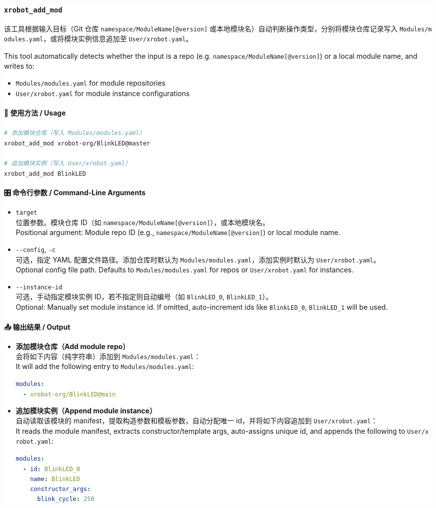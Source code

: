 
### `xrobot_add_mod`

该工具根据输入目标（Git 仓库 `namespace/ModuleName[@version]` 或本地模块名）自动判断操作类型，分别将模块仓库记录写入 `Modules/modules.yaml`，或将模块实例信息追加至 `User/xrobot.yaml`。

This tool automatically detects whether the input is a repo (e.g. `namespace/ModuleName[@version]`) or a local module name, and writes to:

- `Modules/modules.yaml` for module repositories  
- `User/xrobot.yaml` for module instance configurations

#### 🚀 使用方法 / Usage

```bash
# 添加模块仓库（写入 Modules/modules.yaml）
xrobot_add_mod xrobot-org/BlinkLED@master

# 追加模块实例（写入 User/xrobot.yaml）
xrobot_add_mod BlinkLED
```

#### 🎛️ 命令行参数 / Command-Line Arguments

- `target`  
  位置参数。模块仓库 ID（如 `namespace/ModuleName[@version]`），或本地模块名。  
  Positional argument: Module repo ID (e.g., `namespace/ModuleName[@version]`) or local module name.

- `--config`, `-c`  
  可选，指定 YAML 配置文件路径。添加仓库时默认为 `Modules/modules.yaml`，添加实例时默认为 `User/xrobot.yaml`。  
  Optional config file path. Defaults to `Modules/modules.yaml` for repos or `User/xrobot.yaml` for instances.

- `--instance-id`  
  可选，手动指定模块实例 ID，若不指定则自动编号（如 `BlinkLED_0`, `BlinkLED_1`）。  
  Optional: Manually set module instance id. If omitted, auto-increment ids like `BlinkLED_0`, `BlinkLED_1` will be used.

#### 📤 输出结果 / Output

- **添加模块仓库（Add module repo）**  
  会将如下内容（纯字符串）添加到 `Modules/modules.yaml`：  
  It will add the following entry to `Modules/modules.yaml`:

  ```yaml
  modules:
    - xrobot-org/BlinkLED@main
  ```

- **追加模块实例（Append module instance）**  
  自动读取该模块的 manifest，提取构造参数和模板参数，自动分配唯一 id，并将如下内容追加到 `User/xrobot.yaml`：  
  It reads the module manifest, extracts constructor/template args, auto-assigns unique id, and appends the following to `User/xrobot.yaml`:

  ```yaml
  modules:
    - id: BlinkLED_0
      name: BlinkLED
      constructor_args:
        blink_cycle: 250
  ```
